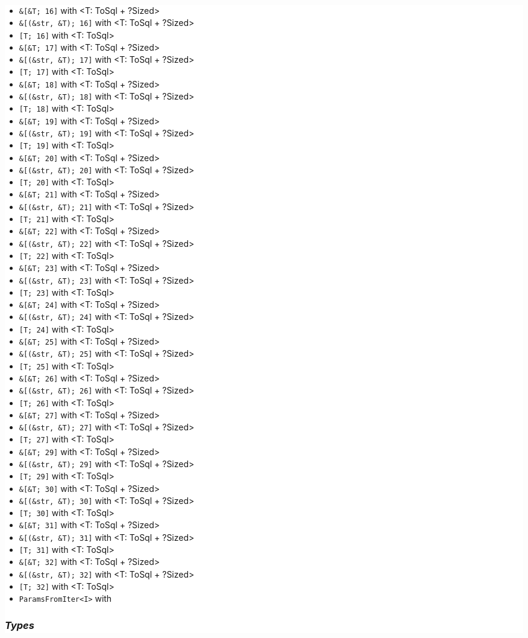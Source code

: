 - `&[&T; 16]` with <T: ToSql + ?Sized>
- `&[(&str, &T); 16]` with <T: ToSql + ?Sized>
- `[T; 16]` with <T: ToSql>
- `&[&T; 17]` with <T: ToSql + ?Sized>
- `&[(&str, &T); 17]` with <T: ToSql + ?Sized>
- `[T; 17]` with <T: ToSql>
- `&[&T; 18]` with <T: ToSql + ?Sized>
- `&[(&str, &T); 18]` with <T: ToSql + ?Sized>
- `[T; 18]` with <T: ToSql>
- `&[&T; 19]` with <T: ToSql + ?Sized>
- `&[(&str, &T); 19]` with <T: ToSql + ?Sized>
- `[T; 19]` with <T: ToSql>
- `&[&T; 20]` with <T: ToSql + ?Sized>
- `&[(&str, &T); 20]` with <T: ToSql + ?Sized>
- `[T; 20]` with <T: ToSql>
- `&[&T; 21]` with <T: ToSql + ?Sized>
- `&[(&str, &T); 21]` with <T: ToSql + ?Sized>
- `[T; 21]` with <T: ToSql>
- `&[&T; 22]` with <T: ToSql + ?Sized>
- `&[(&str, &T); 22]` with <T: ToSql + ?Sized>
- `[T; 22]` with <T: ToSql>
- `&[&T; 23]` with <T: ToSql + ?Sized>
- `&[(&str, &T); 23]` with <T: ToSql + ?Sized>
- `[T; 23]` with <T: ToSql>
- `&[&T; 24]` with <T: ToSql + ?Sized>
- `&[(&str, &T); 24]` with <T: ToSql + ?Sized>
- `[T; 24]` with <T: ToSql>
- `&[&T; 25]` with <T: ToSql + ?Sized>
- `&[(&str, &T); 25]` with <T: ToSql + ?Sized>
- `[T; 25]` with <T: ToSql>
- `&[&T; 26]` with <T: ToSql + ?Sized>
- `&[(&str, &T); 26]` with <T: ToSql + ?Sized>
- `[T; 26]` with <T: ToSql>
- `&[&T; 27]` with <T: ToSql + ?Sized>
- `&[(&str, &T); 27]` with <T: ToSql + ?Sized>
- `[T; 27]` with <T: ToSql>
- `&[&T; 29]` with <T: ToSql + ?Sized>
- `&[(&str, &T); 29]` with <T: ToSql + ?Sized>
- `[T; 29]` with <T: ToSql>
- `&[&T; 30]` with <T: ToSql + ?Sized>
- `&[(&str, &T); 30]` with <T: ToSql + ?Sized>
- `[T; 30]` with <T: ToSql>
- `&[&T; 31]` with <T: ToSql + ?Sized>
- `&[(&str, &T); 31]` with <T: ToSql + ?Sized>
- `[T; 31]` with <T: ToSql>
- `&[&T; 32]` with <T: ToSql + ?Sized>
- `&[(&str, &T); 32]` with <T: ToSql + ?Sized>
- `[T; 32]` with <T: ToSql>
- `ParamsFromIter<I>` with <I>

### Types


[limits]: crate::Connection::limit
[params]: https://www.sqlite.org/c3ref/bind_blob.html